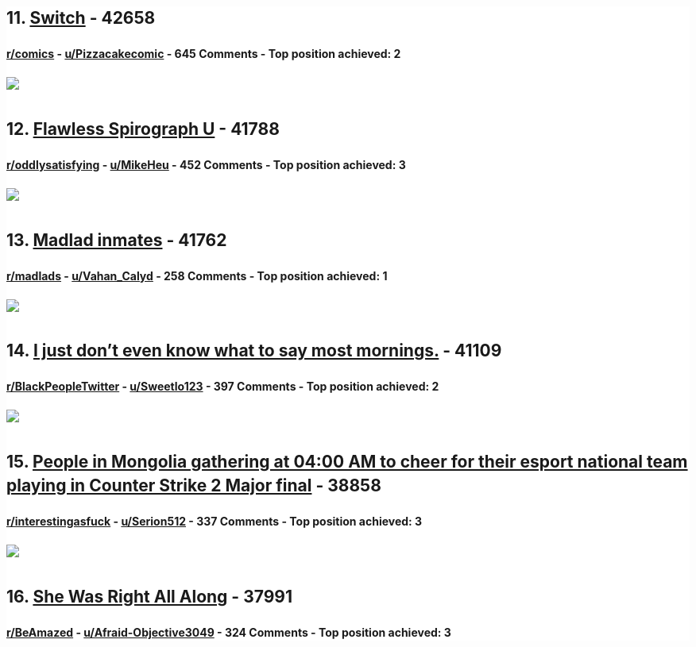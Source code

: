 ## 11. [Switch](http://reddit.com/r/comics/comments/1lhv4mx/switch/) - 42658
#### [r/comics](http://reddit.com/r/comics) - [u/Pizzacakecomic](http://reddit.com/u/Pizzacakecomic) - 645 Comments - Top position achieved: 2

<a href="https://i.redd.it/l6ffr48rvi8f1.png"><img src="https://external-preview.redd.it/AWeL9FDSk8_aal6iDATu3QJ9MGL8do9BeApn85ok_0c.png?width=140&amp;height=140&amp;crop=140:140,smart&amp;auto=webp&amp;s=12705dcf9df5f79e7ace3d440d6f4a5c940262f2"></img></a>

## 12. [Flawless Spirograph U](http://reddit.com/r/oddlysatisfying/comments/1lhknqs/flawless_spirograph_u/) - 41788
#### [r/oddlysatisfying](http://reddit.com/r/oddlysatisfying) - [u/MikeHeu](http://reddit.com/u/MikeHeu) - 452 Comments - Top position achieved: 3

<a href="https://v.redd.it/ji1zylo0gg8f1"><img src="https://external-preview.redd.it/Y2swNnJraTBnZzhmMR8fMlo28J3ou8l8lgRWfEpM2Hd4fCnZI8STUIcrJcbv.png?width=140&amp;height=140&amp;crop=140:140,smart&amp;format=jpg&amp;v=enabled&amp;lthumb=true&amp;s=9802015c898217b2a40b1e8c6ffacb2793d5895a"></img></a>

## 13. [Madlad inmates](http://reddit.com/r/madlads/comments/1lhwmun/madlad_inmates/) - 41762
#### [r/madlads](http://reddit.com/r/madlads) - [u/Vahan_Calyd](http://reddit.com/u/Vahan_Calyd) - 258 Comments - Top position achieved: 1

<a href="https://i.redd.it/mx2541gm7j8f1.png"><img src="https://external-preview.redd.it/PJXKB1Z0yCRYiDav1cfxcl8cagZ9GH0tTe0RdXuPDKc.png?width=140&amp;height=140&amp;crop=140:140,smart&amp;auto=webp&amp;s=c486bb64e8754a20c0493dcb46a028dd3768144b"></img></a>

## 14. [I just don’t even know what to say most mornings.](http://reddit.com/r/BlackPeopleTwitter/comments/1lhvm9n/i_just_dont_even_know_what_to_say_most_mornings/) - 41109
#### [r/BlackPeopleTwitter](http://reddit.com/r/BlackPeopleTwitter) - [u/Sweetlo123](http://reddit.com/u/Sweetlo123) - 397 Comments - Top position achieved: 2

<a href="https://i.redd.it/0gj4noq00j8f1.jpeg"><img src="https://external-preview.redd.it/KpM74wG8HGvp8KstsL_PPy-0TOtOqHkFrZlqxi4XM-s.jpeg?width=140&amp;height=140&amp;crop=140:140,smart&amp;auto=webp&amp;s=3304b8e4dded10f24199cc854bc879d1e1e7206c"></img></a>

## 15. [People in Mongolia gathering at 04:00 AM to cheer for their esport national team playing in Counter Strike 2 Major final](http://reddit.com/r/interestingasfuck/comments/1lhzxny/people_in_mongolia_gathering_at_0400_am_to_cheer/) - 38858
#### [r/interestingasfuck](http://reddit.com/r/interestingasfuck) - [u/Serion512](http://reddit.com/u/Serion512) - 337 Comments - Top position achieved: 3

<a href="https://v.redd.it/m9oxnzhxwj8f1"><img src="https://external-preview.redd.it/YzJ4OHowbXh3ajhmMeS4pNmzavp1BZfvP3VAcBo6xIyIoR5vMf3Gk2KOQri5.png?width=140&amp;height=77&amp;crop=140:77,smart&amp;format=jpg&amp;v=enabled&amp;lthumb=true&amp;s=86b03850728cc6a1ae77d8ef2869987fe82cc66d"></img></a>

## 16. [She Was Right All Along](http://reddit.com/r/BeAmazed/comments/1lhlolt/she_was_right_all_along/) - 37991
#### [r/BeAmazed](http://reddit.com/r/BeAmazed) - [u/Afraid-Objective3049](http://reddit.com/u/Afraid-Objective3049) - 324 Comments - Top position achieved: 3
